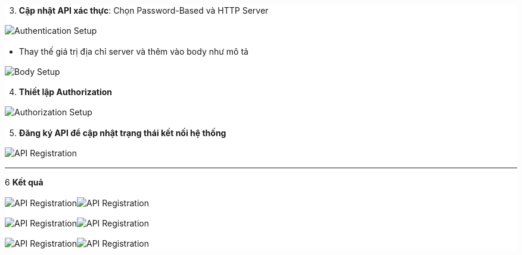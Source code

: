   

3.  **Cập nhật API xác thực**: Chọn Password-Based và HTTP Server

<img  src="https://goldedu.vn/martor/104ab7f5-1b34-4126-9c7e-7b600a6b8a07.png"  alt="Authentication Setup"  width="400"/>

  

- Thay thế giá trị địa chỉ server và thêm vào body như mô tả

<img  src="https://goldedu.vn/martor/4664741f-40c5-44d3-95c7-96b262dc8ddf.png"  alt="Body Setup"  width="400"/>

  

4.  **Thiết lập Authorization**

<img  src="https://goldedu.vn/martor/1df6c1ce-ed5b-4d99-81d4-776b9522d268.png"  alt="Authorization Setup"  width="400"/>

  

5.  **Đăng ký API để cập nhật trạng thái kết nối hệ thống**

<img  src="https://goldedu.vn/martor/78e8b6e9-b528-4d56-9128-abcb661cc0be.png"  alt="API Registration"  width="400"/>

  

---
6  **Kết quả**

<img  src="https://goldedu.vn/martor/e5fc37e6-4a25-4ca0-86b2-6da23de86338.png"  alt="API Registration"  width="400"/><img  src="https://goldedu.vn/martor/f383c5f1-89f3-46eb-8065-3d43bfa6e61b.png"  alt="API Registration"  width="400"/>

<img  src="https://goldedu.vn/martor/78104eba-38f9-42b0-85a7-ac827814b93f.png"  alt="API Registration"  width="400"/><img  src="https://goldedu.vn/martor/67e21118-3a8f-41c0-8c2a-aa1b35c1b741.png"  alt="API Registration"  width="400"/>

<img  src="https://goldedu.vn/martor/864b7923-4d68-4c6c-b963-b160e00fed8b.png"  alt="API Registration"  width="400"/><img  src="https://goldedu.vn/martor/25b1c33f-8138-463f-8999-c1f4ee3e6c33.png"  alt="API Registration"  width="400"/>



  
